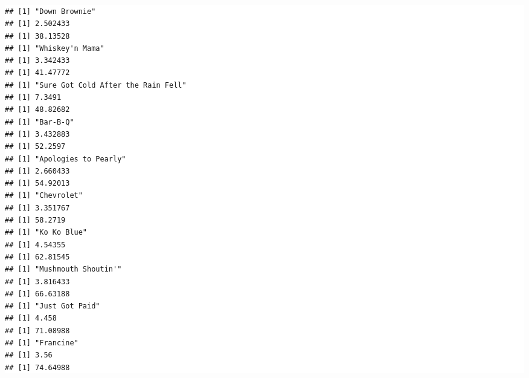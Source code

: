     ## [1] "Down Brownie"
    ## [1] 2.502433
    ## [1] 38.13528
    ## [1] "Whiskey'n Mama"
    ## [1] 3.342433
    ## [1] 41.47772
    ## [1] "Sure Got Cold After the Rain Fell"
    ## [1] 7.3491
    ## [1] 48.82682
    ## [1] "Bar-B-Q"
    ## [1] 3.432883
    ## [1] 52.2597
    ## [1] "Apologies to Pearly"
    ## [1] 2.660433
    ## [1] 54.92013
    ## [1] "Chevrolet"
    ## [1] 3.351767
    ## [1] 58.2719
    ## [1] "Ko Ko Blue"
    ## [1] 4.54355
    ## [1] 62.81545
    ## [1] "Mushmouth Shoutin'"
    ## [1] 3.816433
    ## [1] 66.63188
    ## [1] "Just Got Paid"
    ## [1] 4.458
    ## [1] 71.08988
    ## [1] "Francine"
    ## [1] 3.56
    ## [1] 74.64988